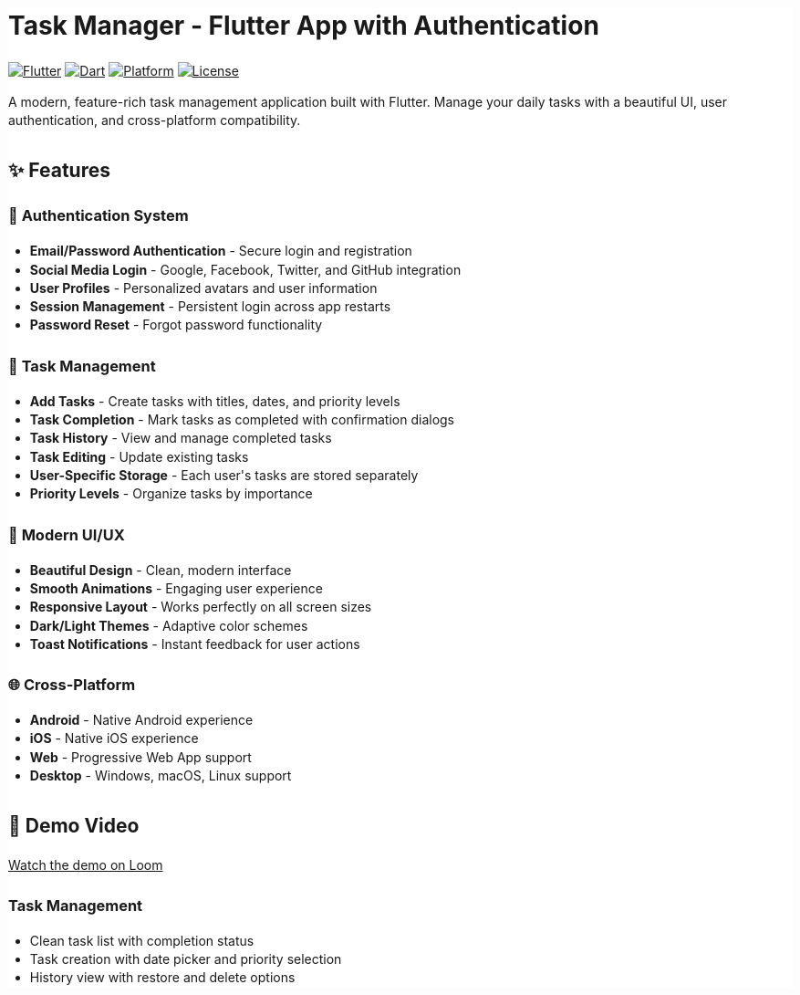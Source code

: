 # Task Manager - Flutter App with Authentication

[![Flutter](https://img.shields.io/badge/Flutter-3.0%2B-blue.svg)](https://flutter.dev/)
[![Dart](https://img.shields.io/badge/Dart-3.0%2B-blue.svg)](https://dart.dev/)
[![Platform](https://img.shields.io/badge/Platform-Android%20%7C%20iOS%20%7C%20Web-green.svg)](https://flutter.dev/)
[![License](https://img.shields.io/badge/License-MIT-yellow.svg)](LICENSE)

A modern, feature-rich task management application built with Flutter. Manage your daily tasks with a beautiful UI, user authentication, and cross-platform compatibility.

## ✨ Features

### 🔐 **Authentication System**
- **Email/Password Authentication** - Secure login and registration
- **Social Media Login** - Google, Facebook, Twitter, and GitHub integration
- **User Profiles** - Personalized avatars and user information
- **Session Management** - Persistent login across app restarts
- **Password Reset** - Forgot password functionality

### 📝 **Task Management**
- **Add Tasks** - Create tasks with titles, dates, and priority levels
- **Task Completion** - Mark tasks as completed with confirmation dialogs
- **Task History** - View and manage completed tasks
- **Task Editing** - Update existing tasks
- **User-Specific Storage** - Each user's tasks are stored separately
- **Priority Levels** - Organize tasks by importance

### 🎨 **Modern UI/UX**
- **Beautiful Design** - Clean, modern interface
- **Smooth Animations** - Engaging user experience
- **Responsive Layout** - Works perfectly on all screen sizes
- **Dark/Light Themes** - Adaptive color schemes
- **Toast Notifications** - Instant feedback for user actions

### 🌐 **Cross-Platform**
- **Android** - Native Android experience
- **iOS** - Native iOS experience  
- **Web** - Progressive Web App support
- **Desktop** - Windows, macOS, Linux support

## 📱 Demo Video

[Watch the demo on Loom](https://www.loom.com/share/64a9c7bdaad84dd28cbd3ed4862bbccb?sid=e3eb9137-76cf-465d-9be1-2662f9fe72b8)

### Task Management
- Clean task list with completion status
- Task creation with date picker and priority selection
- History view with restore and delete options
